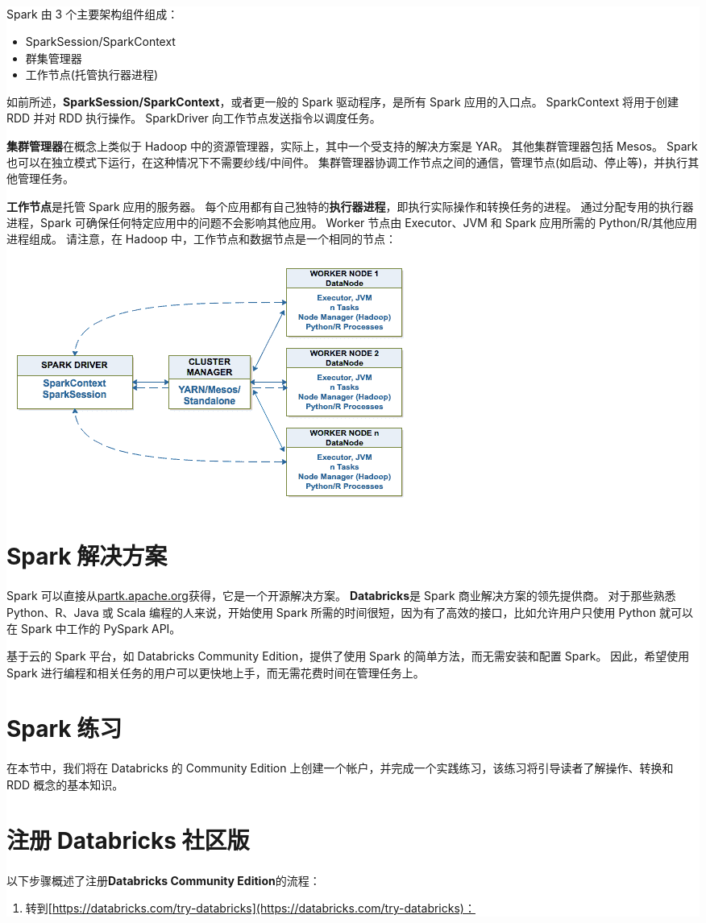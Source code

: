 Spark 由 3 个主要架构组件组成：

*   SparkSession/SparkContext
*   群集管理器
*   工作节点(托管执行器进程)

如前所述，**SparkSession/SparkContext**，或者更一般的 Spark 驱动程序，是所有 Spark 应用的入口点。 SparkContext 将用于创建 RDD 并对 RDD 执行操作。 SparkDriver 向工作节点发送指令以调度任务。

**集群管理器**在概念上类似于 Hadoop 中的资源管理器，实际上，其中一个受支持的解决方案是 YAR。 其他集群管理器包括 Mesos。 Spark 也可以在独立模式下运行，在这种情况下不需要纱线/中间件。 集群管理器协调工作节点之间的通信，管理节点(如启动、停止等)，并执行其他管理任务。

**工作节点**是托管 Spark 应用的服务器。 每个应用都有自己独特的**执行器进程**，即执行实际操作和转换任务的进程。 通过分配专用的执行器进程，Spark 可确保任何特定应用中的问题不会影响其他应用。 Worker 节点由 Executor、JVM 和 Spark 应用所需的 Python/R/其他应用进程组成。 请注意，在 Hadoop 中，工作节点和数据节点是一个相同的节点：

![](img/820c15f2-b785-4035-9227-69df5fcfba24.png)

# Spark 解决方案

Spark 可以直接从[partk.apache.org](http://spark.apache.org/)获得，它是一个开源解决方案。 **Databricks**是 Spark 商业解决方案的领先提供商。 对于那些熟悉 Python、R、Java 或 Scala 编程的人来说，开始使用 Spark 所需的时间很短，因为有了高效的接口，比如允许用户只使用 Python 就可以在 Spark 中工作的 PySpark API。

基于云的 Spark 平台，如 Databricks Community Edition，提供了使用 Spark 的简单方法，而无需安装和配置 Spark。 因此，希望使用 Spark 进行编程和相关任务的用户可以更快地上手，而无需花费时间在管理任务上。

# Spark 练习

在本节中，我们将在 Databricks 的 Community Edition 上创建一个帐户，并完成一个实践练习，该练习将引导读者了解操作、转换和 RDD 概念的基本知识。

# 注册 Databricks 社区版

以下步骤概述了注册**Databricks Community Edition**的流程：

1.  转到[https://databricks.com/try-databricks](https://databricks.com/try-databricks)：
